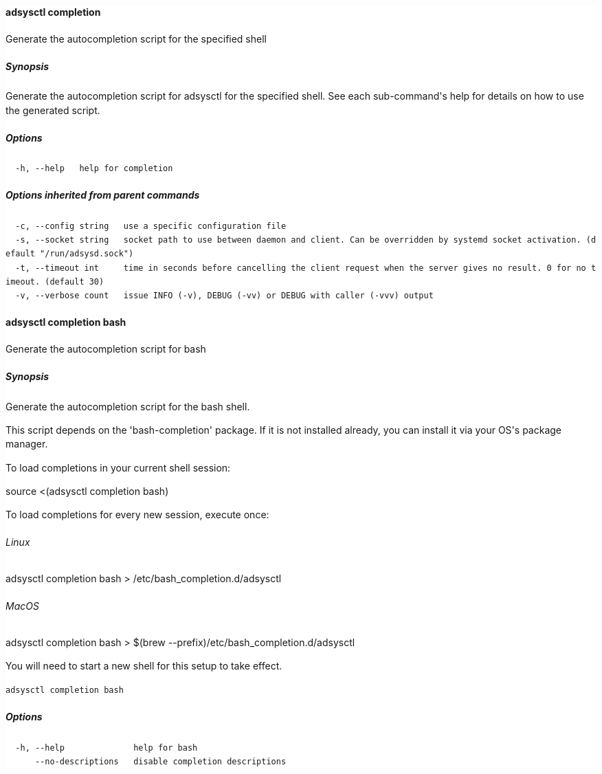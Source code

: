 #### adsysctl completion

Generate the autocompletion script for the specified shell

##### Synopsis

Generate the autocompletion script for adsysctl for the specified shell.
See each sub-command's help for details on how to use the generated script.

##### Options

```
  -h, --help   help for completion
```

##### Options inherited from parent commands

```
  -c, --config string   use a specific configuration file
  -s, --socket string   socket path to use between daemon and client. Can be overridden by systemd socket activation. (default "/run/adsysd.sock")
  -t, --timeout int     time in seconds before cancelling the client request when the server gives no result. 0 for no timeout. (default 30)
  -v, --verbose count   issue INFO (-v), DEBUG (-vv) or DEBUG with caller (-vvv) output
```

#### adsysctl completion bash

Generate the autocompletion script for bash

##### Synopsis

Generate the autocompletion script for the bash shell.

This script depends on the 'bash-completion' package.
If it is not installed already, you can install it via your OS's package manager.

To load completions in your current shell session:

 source <(adsysctl completion bash)

To load completions for every new session, execute once:

###### Linux

 adsysctl completion bash > /etc/bash_completion.d/adsysctl

###### MacOS

 adsysctl completion bash > $(brew --prefix)/etc/bash_completion.d/adsysctl

You will need to start a new shell for this setup to take effect.

```
adsysctl completion bash
```

##### Options

```
  -h, --help              help for bash
      --no-descriptions   disable completion descriptions
```
